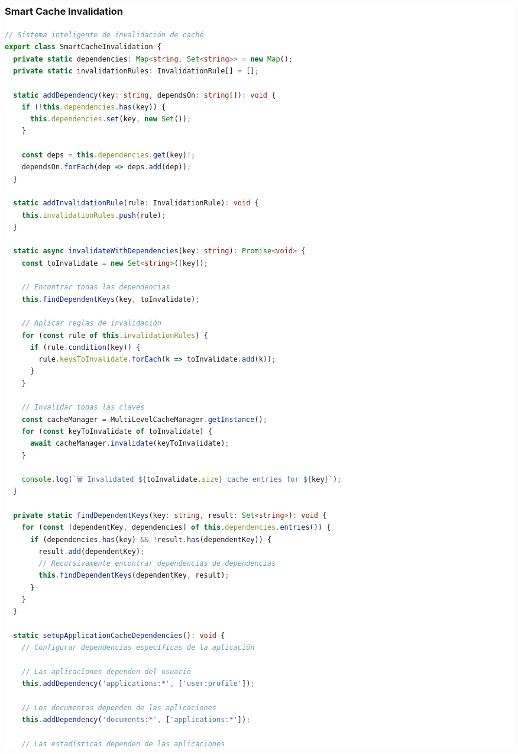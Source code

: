 ### Smart Cache Invalidation

```typescript
// Sistema inteligente de invalidación de caché
export class SmartCacheInvalidation {
  private static dependencies: Map<string, Set<string>> = new Map();
  private static invalidationRules: InvalidationRule[] = [];
  
  static addDependency(key: string, dependsOn: string[]): void {
    if (!this.dependencies.has(key)) {
      this.dependencies.set(key, new Set());
    }
    
    const deps = this.dependencies.get(key)!;
    dependsOn.forEach(dep => deps.add(dep));
  }
  
  static addInvalidationRule(rule: InvalidationRule): void {
    this.invalidationRules.push(rule);
  }
  
  static async invalidateWithDependencies(key: string): Promise<void> {
    const toInvalidate = new Set<string>([key]);
    
    // Encontrar todas las dependencias
    this.findDependentKeys(key, toInvalidate);
    
    // Aplicar reglas de invalidación
    for (const rule of this.invalidationRules) {
      if (rule.condition(key)) {
        rule.keysToInvalidate.forEach(k => toInvalidate.add(k));
      }
    }
    
    // Invalidar todas las claves
    const cacheManager = MultiLevelCacheManager.getInstance();
    for (const keyToInvalidate of toInvalidate) {
      await cacheManager.invalidate(keyToInvalidate);
    }
    
    console.log(`🗑️ Invalidated ${toInvalidate.size} cache entries for ${key}`);
  }
  
  private static findDependentKeys(key: string, result: Set<string>): void {
    for (const [dependentKey, dependencies] of this.dependencies.entries()) {
      if (dependencies.has(key) && !result.has(dependentKey)) {
        result.add(dependentKey);
        // Recursivamente encontrar dependencias de dependencias
        this.findDependentKeys(dependentKey, result);
      }
    }
  }
  
  static setupApplicationCacheDependencies(): void {
    // Configurar dependencias específicas de la aplicación
    
    // Las aplicaciones dependen del usuario
    this.addDependency('applications:*', ['user:profile']);
    
    // Los documentos dependen de las aplicaciones
    this.addDependency('documents:*', ['applications:*']);
    
    // Las estadísticas dependen de las aplicaciones
```
